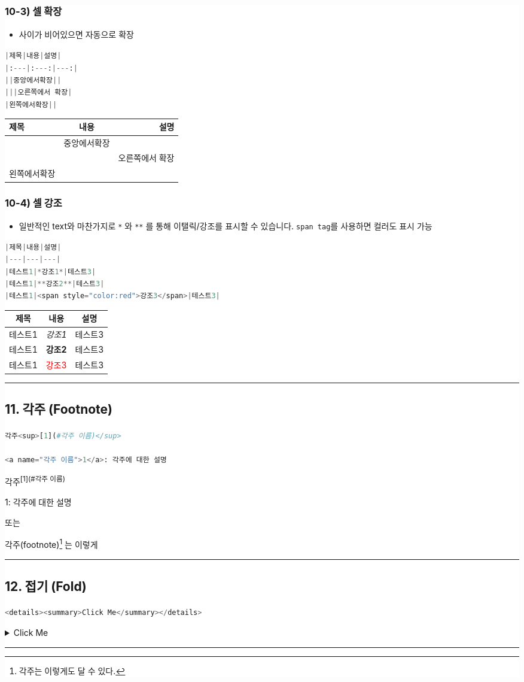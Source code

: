 ### 10-3) 셀 확장
* 사이가 비어있으면 자동으로 확장
```python
|제목|내용|설명|
|:---|:---:|---:|
||중앙에서확장||
|||오른쪽에서 확장|
|왼쪽에서확장||
```
|제목|내용|설명|
|:---|:---:|---:|
||중앙에서확장||
|||오른쪽에서 확장|
|왼쪽에서확장||

### 10-4) 셀 강조
* 일반적인 text와 마찬가지로 ```*``` 와 ```**``` 를 통해 이탤릭/강조를 표시할 수 있습니다. ```span tag```를 사용하면 컬러도 표시 가능
```python
|제목|내용|설명|
|---|---|---|
|테스트1|*강조1*|테스트3|
|테스트1|**강조2**|테스트3|
|테스트1|<span style="color:red">강조3</span>|테스트3|
```
|제목|내용|설명|
|---|---|---|
|테스트1|*강조1*|테스트3|
|테스트1|**강조2**|테스트3|
|테스트1|<span style="color:red">강조3</span>|테스트3|


---
## 11. 각주 (Footnote)
```python
각주<sup>[1](#각주 이름)</sup>

<a name="각주 이름">1</a>: 각주에 대한 설명
```
각주<sup>[1](#각주 이름)</sup>

<a name="각주 이름">1</a>: 각주에 대한 설명

또는

각주(footnote)[^1] 는 이렇게

[^1]: 각주는 이렇게도 달 수 있다.

---
## 12. 접기 (Fold)
```python
<details><summary>Click Me</summary></details>    
```
<details><summary>Click Me</summary></details>    

---

[id]: URL "Optional Title here"
[googlelink]: https://google.com "Go google"